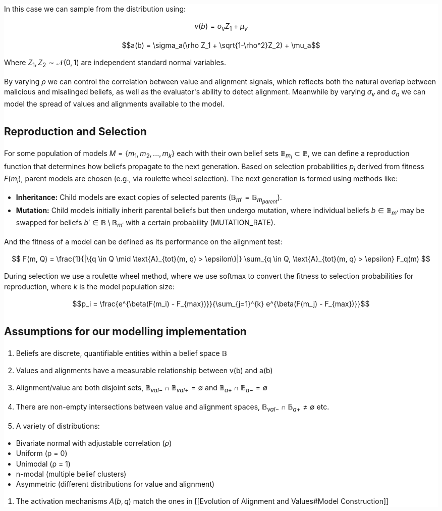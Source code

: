 In this case we can sample from the distribution using:

$$v(b) = \sigma_v Z_1 + \mu_v$$

$$a(b) = \sigma_a(\rho Z_1 + \sqrt{1-\rho^2}Z_2) + \mu_a$$

Where $Z_1, Z_2 \sim \mathcal{N}(0,1)$ are independent standard normal variables.

By varying $\rho$ we can control the correlation between value and alignment signals, which reflects both the natural overlap between malicious and misalinged beliefs, as well as the evaluator's ability to detect alignment. Meanwhile by varying $\sigma_v$ and $\sigma_a$ we can model the spread of values and alignments available to the model.


## Reproduction and Selection

For some population of models $M = \{m_1, m_2, ..., m_k\}$ each with their own belief sets $\mathbb{B}_{m_i} \subset \mathbb{B}$, we can define a reproduction function that determines how beliefs propagate to the next generation. Based on selection probabilities $p_i$ derived from fitness $F(m_i)$, parent models are chosen (e.g., via roulette wheel selection). The next generation is formed using methods like:
* **Inheritance:** Child models are exact copies of selected parents ($\mathbb{B}_{m'} = \mathbb{B}_{m_{parent}}$).
* **Mutation:** Child models initially inherit parental beliefs but then undergo mutation, where individual beliefs $b \in \mathbb{B}_{m'}$ may be swapped for beliefs $b' \in \mathbb{B} \setminus \mathbb{B}_{m'}$ with a certain probability (MUTATION_RATE).

And the fitness of a model can be defined as its performance on the alignment test:

$$ F(m, Q) = \frac{1}{|\{q \in Q \mid \text{A}_{tot}(m, q) > \epsilon\}|} \sum_{q \in Q, \text{A}_{tot}(m, q) > \epsilon} F_q(m) $$

During selection we use a roulette wheel method, where we use softmax to convert the fitness to selection probabilities for reproduction, where $k$ is the model population size:

$$p_i = \frac{e^{\beta(F(m_i) - F_{max})}}{\sum_{j=1}^{k} e^{\beta(F(m_j) - F_{max})}}$$


## Assumptions  for our modelling implementation

1. Beliefs are discrete, quantifiable entities within a belief space $\mathbb{B}$

2. Values and alignments have a measurable relationship between v(b) and a(b)

3. Alignment/value are both disjoint sets, $\mathbb{B}_{val-} \cap \mathbb{B}_{val+} = \emptyset$ and $\mathbb{B}_{a+} \cap \mathbb{B}_{a-} = \emptyset$

4. There are non-empty intersections between value and alignment spaces, $\mathbb{B}_{val-} \cap \mathbb{B}_{a+} \neq \emptyset$ etc.

5.  A variety of distributions:
   - Bivariate normal with adjustable correlation ($\rho$)
   - Uniform (ρ = 0)
   - Unimodal (ρ = 1)
   - n-modal (multiple belief clusters)
   - Asymmetric (different distributions for value and alignment)
1. The activation mechanisms $A(b,q)$ match the ones in [[Evolution of Alignment and Values#Model Construction]]
